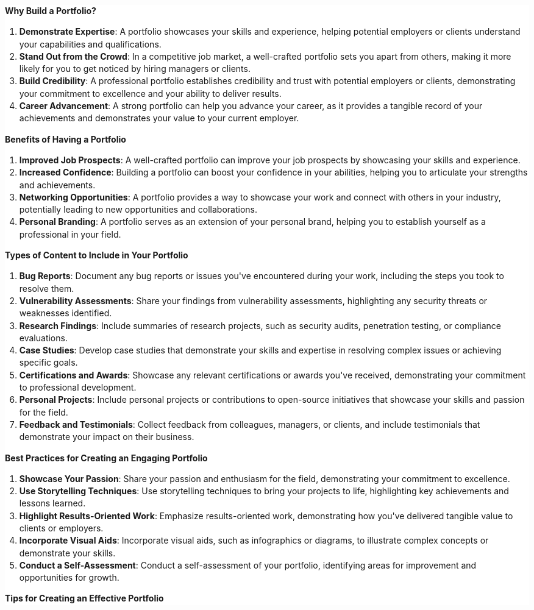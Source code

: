 **Why Build a Portfolio?**

1. **Demonstrate Expertise**: A portfolio showcases your skills and experience, helping potential employers or clients understand your capabilities and qualifications.
2. **Stand Out from the Crowd**: In a competitive job market, a well-crafted portfolio sets you apart from others, making it more likely for you to get noticed by hiring managers or clients.
3. **Build Credibility**: A professional portfolio establishes credibility and trust with potential employers or clients, demonstrating your commitment to excellence and your ability to deliver results.
4. **Career Advancement**: A strong portfolio can help you advance your career, as it provides a tangible record of your achievements and demonstrates your value to your current employer.

**Benefits of Having a Portfolio**

1. **Improved Job Prospects**: A well-crafted portfolio can improve your job prospects by showcasing your skills and experience.
2. **Increased Confidence**: Building a portfolio can boost your confidence in your abilities, helping you to articulate your strengths and achievements.
3. **Networking Opportunities**: A portfolio provides a way to showcase your work and connect with others in your industry, potentially leading to new opportunities and collaborations.
4. **Personal Branding**: A portfolio serves as an extension of your personal brand, helping you to establish yourself as a professional in your field.

**Types of Content to Include in Your Portfolio**

1. **Bug Reports**: Document any bug reports or issues you've encountered during your work, including the steps you took to resolve them.
2. **Vulnerability Assessments**: Share your findings from vulnerability assessments, highlighting any security threats or weaknesses identified.
3. **Research Findings**: Include summaries of research projects, such as security audits, penetration testing, or compliance evaluations.
4. **Case Studies**: Develop case studies that demonstrate your skills and expertise in resolving complex issues or achieving specific goals.
5. **Certifications and Awards**: Showcase any relevant certifications or awards you've received, demonstrating your commitment to professional development.
6. **Personal Projects**: Include personal projects or contributions to open-source initiatives that showcase your skills and passion for the field.
7. **Feedback and Testimonials**: Collect feedback from colleagues, managers, or clients, and include testimonials that demonstrate your impact on their business.

**Best Practices for Creating an Engaging Portfolio**

1. **Showcase Your Passion**: Share your passion and enthusiasm for the field, demonstrating your commitment to excellence.
2. **Use Storytelling Techniques**: Use storytelling techniques to bring your projects to life, highlighting key achievements and lessons learned.
3. **Highlight Results-Oriented Work**: Emphasize results-oriented work, demonstrating how you've delivered tangible value to clients or employers.
4. **Incorporate Visual Aids**: Incorporate visual aids, such as infographics or diagrams, to illustrate complex concepts or demonstrate your skills.
5. **Conduct a Self-Assessment**: Conduct a self-assessment of your portfolio, identifying areas for improvement and opportunities for growth.

**Tips for Creating an Effective Portfolio**
